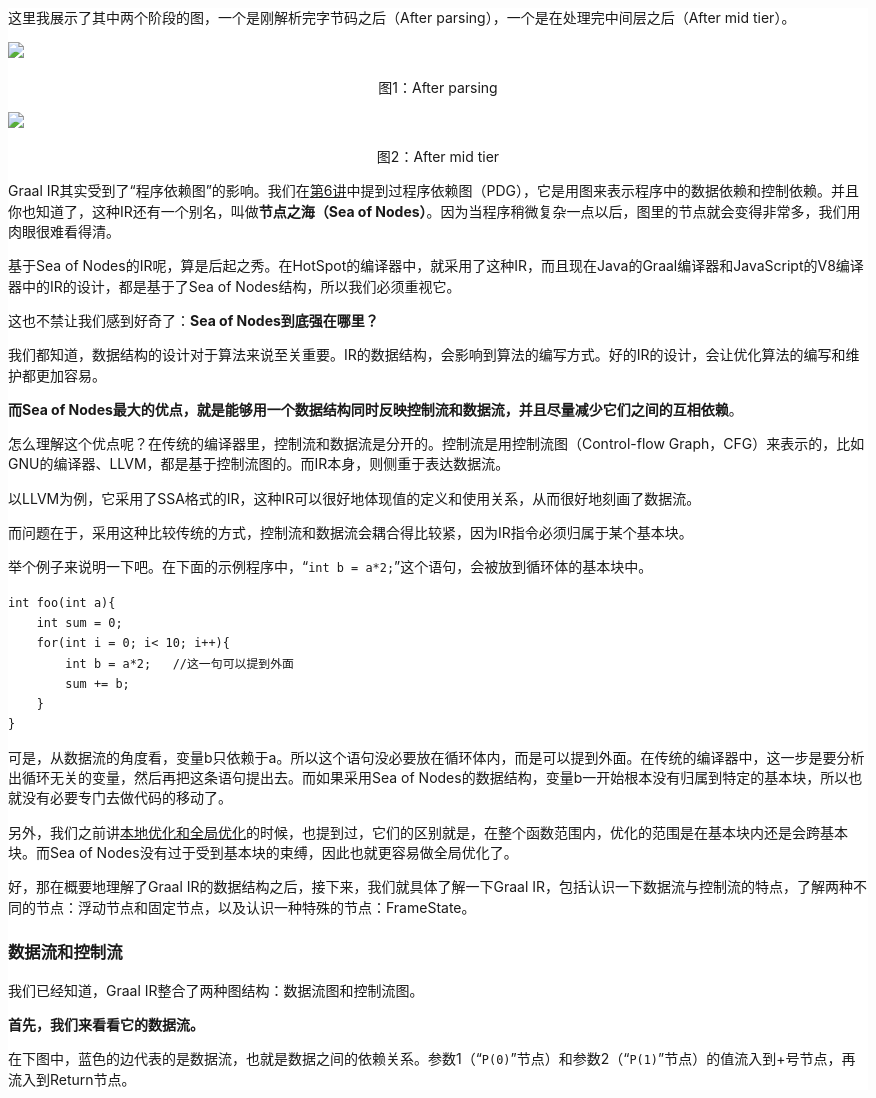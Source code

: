这里我展示了其中两个阶段的图，一个是刚解析完字节码之后（After parsing），一个是在处理完中间层之后（After mid tier）。

![](<https://static001.geekbang.org/resource/image/28/2b/28a6cd4180b3a28ce59098a2f5a4c82b.jpg?wh=1215*778>)

<center><span class="reference">图1：After parsing</span></center>

![](<https://static001.geekbang.org/resource/image/94/77/9448a684d1b3e04b695bc0761a6b7c77.jpg?wh=1216*778>)

<center><span class="reference">图2：After mid tier</span></center>

Graal IR其实受到了“程序依赖图”的影响。我们在[第6讲](<https://time.geekbang.org/column/article/247700>)中提到过程序依赖图（PDG），它是用图来表示程序中的数据依赖和控制依赖。并且你也知道了，这种IR还有一个别名，叫做**节点之海（Sea of Nodes）**。因为当程序稍微复杂一点以后，图里的节点就会变得非常多，我们用肉眼很难看得清。

基于Sea of Nodes的IR呢，算是后起之秀。在HotSpot的编译器中，就采用了这种IR，而且现在Java的Graal编译器和JavaScript的V8编译器中的IR的设计，都是基于了Sea of Nodes结构，所以我们必须重视它。

这也不禁让我们感到好奇了：**Sea of Nodes到底强在哪里？**

我们都知道，数据结构的设计对于算法来说至关重要。IR的数据结构，会影响到算法的编写方式。好的IR的设计，会让优化算法的编写和维护都更加容易。

**而Sea of Nodes最大的优点，就是能够用一个数据结构同时反映控制流和数据流，并且尽量减少它们之间的互相依赖**。

怎么理解这个优点呢？在传统的编译器里，控制流和数据流是分开的。控制流是用控制流图（Control-flow Graph，CFG）来表示的，比如GNU的编译器、LLVM，都是基于控制流图的。而IR本身，则侧重于表达数据流。

以LLVM为例，它采用了SSA格式的IR，这种IR可以很好地体现值的定义和使用关系，从而很好地刻画了数据流。

而问题在于，采用这种比较传统的方式，控制流和数据流会耦合得比较紧，因为IR指令必须归属于某个基本块。

举个例子来说明一下吧。在下面的示例程序中，“`int b = a*2;`”这个语句，会被放到循环体的基本块中。

```
int foo(int a){
    int sum = 0;
    for(int i = 0; i< 10; i++){
        int b = a*2;   //这一句可以提到外面
        sum += b;
    }
}
```

可是，从数据流的角度看，变量b只依赖于a。所以这个语句没必要放在循环体内，而是可以提到外面。在传统的编译器中，这一步是要分析出循环无关的变量，然后再把这条语句提出去。而如果采用Sea of Nodes的数据结构，变量b一开始根本没有归属到特定的基本块，所以也就没有必要专门去做代码的移动了。

另外，我们之前讲[本地优化和全局优化](<https://time.geekbang.org/column/article/248770>)的时候，也提到过，它们的区别就是，在整个函数范围内，优化的范围是在基本块内还是会跨基本块。而Sea of Nodes没有过于受到基本块的束缚，因此也就更容易做全局优化了。

好，那在概要地理解了Graal IR的数据结构之后，接下来，我们就具体了解一下Graal IR，包括认识一下数据流与控制流的特点，了解两种不同的节点：浮动节点和固定节点，以及认识一种特殊的节点：FrameState。

### 数据流和控制流

我们已经知道，Graal IR整合了两种图结构：数据流图和控制流图。

**首先，我们来看看它的数据流。**

在下图中，蓝色的边代表的是数据流，也就是数据之间的依赖关系。参数1（“`P(0)`”节点）和参数2（“`P(1)`”节点）的值流入到+号节点，再流入到Return节点。
